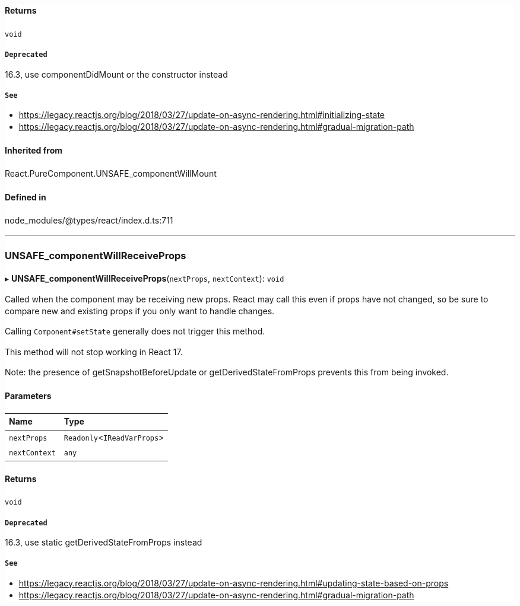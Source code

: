 #### Returns

`void`

**`Deprecated`**

16.3, use componentDidMount or the constructor instead

**`See`**

 - https://legacy.reactjs.org/blog/2018/03/27/update-on-async-rendering.html#initializing-state
 - https://legacy.reactjs.org/blog/2018/03/27/update-on-async-rendering.html#gradual-migration-path

#### Inherited from

React.PureComponent.UNSAFE\_componentWillMount

#### Defined in

node_modules/@types/react/index.d.ts:711

___

### UNSAFE\_componentWillReceiveProps

▸ **UNSAFE_componentWillReceiveProps**(`nextProps`, `nextContext`): `void`

Called when the component may be receiving new props.
React may call this even if props have not changed, so be sure to compare new and existing
props if you only want to handle changes.

Calling `Component#setState` generally does not trigger this method.

This method will not stop working in React 17.

Note: the presence of getSnapshotBeforeUpdate or getDerivedStateFromProps
prevents this from being invoked.

#### Parameters

| Name | Type |
| :------ | :------ |
| `nextProps` | `Readonly`\<`IReadVarProps`\> |
| `nextContext` | `any` |

#### Returns

`void`

**`Deprecated`**

16.3, use static getDerivedStateFromProps instead

**`See`**

 - https://legacy.reactjs.org/blog/2018/03/27/update-on-async-rendering.html#updating-state-based-on-props
 - https://legacy.reactjs.org/blog/2018/03/27/update-on-async-rendering.html#gradual-migration-path
